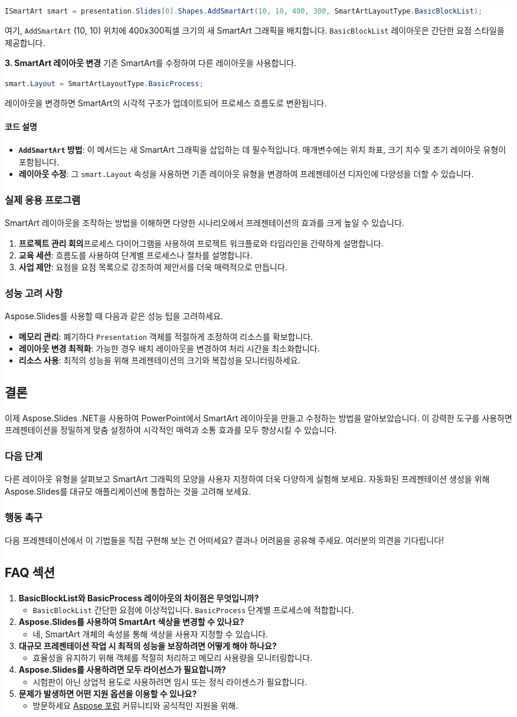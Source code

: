 ```csharp
ISmartArt smart = presentation.Slides[0].Shapes.AddSmartArt(10, 10, 400, 300, SmartArtLayoutType.BasicBlockList);
```

여기, `AddSmartArt` (10, 10) 위치에 400x300픽셀 크기의 새 SmartArt 그래픽을 배치합니다. `BasicBlockList` 레이아웃은 간단한 요점 스타일을 제공합니다.

**3. SmartArt 레이아웃 변경**
기존 SmartArt를 수정하여 다른 레이아웃을 사용합니다.

```csharp
smart.Layout = SmartArtLayoutType.BasicProcess;
```

레이아웃을 변경하면 SmartArt의 시각적 구조가 업데이트되어 프로세스 흐름도로 변환됩니다.

#### 코드 설명
- **`AddSmartArt` 방법**: 이 메서드는 새 SmartArt 그래픽을 삽입하는 데 필수적입니다. 매개변수에는 위치 좌표, 크기 치수 및 초기 레이아웃 유형이 포함됩니다.
- **레이아웃 수정**: 그 `smart.Layout` 속성을 사용하면 기존 레이아웃 유형을 변경하여 프레젠테이션 디자인에 다양성을 더할 수 있습니다.

### 실제 응용 프로그램
SmartArt 레이아웃을 조작하는 방법을 이해하면 다양한 시나리오에서 프레젠테이션의 효과를 크게 높일 수 있습니다.
1. **프로젝트 관리 회의**프로세스 다이어그램을 사용하여 프로젝트 워크플로와 타임라인을 간략하게 설명합니다.
2. **교육 세션**: 흐름도를 사용하여 단계별 프로세스나 절차를 설명합니다.
3. **사업 제안**: 요점을 요점 목록으로 강조하여 제안서를 더욱 매력적으로 만듭니다.

### 성능 고려 사항
Aspose.Slides를 사용할 때 다음과 같은 성능 팁을 고려하세요.
- **메모리 관리**: 폐기하다 `Presentation` 객체를 적절하게 조정하여 리소스를 확보합니다.
- **레이아웃 변경 최적화**: 가능한 경우 배치 레이아웃을 변경하여 처리 시간을 최소화합니다.
- **리소스 사용**: 최적의 성능을 위해 프레젠테이션의 크기와 복잡성을 모니터링하세요.

## 결론
이제 Aspose.Slides .NET을 사용하여 PowerPoint에서 SmartArt 레이아웃을 만들고 수정하는 방법을 알아보았습니다. 이 강력한 도구를 사용하면 프레젠테이션을 정밀하게 맞춤 설정하여 시각적인 매력과 소통 효과를 모두 향상시킬 수 있습니다.

### 다음 단계
다른 레이아웃 유형을 살펴보고 SmartArt 그래픽의 모양을 사용자 지정하여 더욱 다양하게 실험해 보세요. 자동화된 프레젠테이션 생성을 위해 Aspose.Slides를 대규모 애플리케이션에 통합하는 것을 고려해 보세요.

### 행동 촉구
다음 프레젠테이션에서 이 기법들을 직접 구현해 보는 건 어떠세요? 결과나 어려움을 공유해 주세요. 여러분의 의견을 기다립니다!

## FAQ 섹션
1. **BasicBlockList와 BasicProcess 레이아웃의 차이점은 무엇입니까?**
   - `BasicBlockList` 간단한 요점에 이상적입니다. `BasicProcess` 단계별 프로세스에 적합합니다.
2. **Aspose.Slides를 사용하여 SmartArt 색상을 변경할 수 있나요?**
   - 네, SmartArt 개체의 속성을 통해 색상을 사용자 지정할 수 있습니다.
3. **대규모 프레젠테이션 작업 시 최적의 성능을 보장하려면 어떻게 해야 하나요?**
   - 효율성을 유지하기 위해 객체를 적절히 처리하고 메모리 사용량을 모니터링합니다.
4. **Aspose.Slides를 사용하려면 모두 라이선스가 필요합니까?**
   - 시험판이 아닌 상업적 용도로 사용하려면 임시 또는 정식 라이센스가 필요합니다.
5. **문제가 발생하면 어떤 지원 옵션을 이용할 수 있나요?**
   - 방문하세요 [Aspose 포럼](https://forum.aspose.com/c/slides/11) 커뮤니티와 공식적인 지원을 위해.
